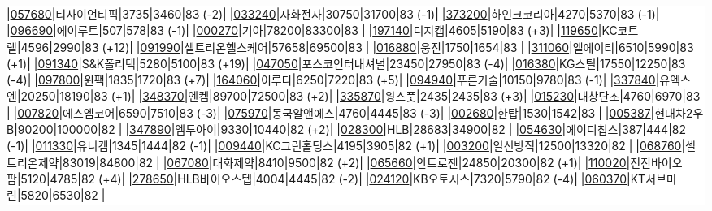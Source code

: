 |[057680](https://finance.daum.net/quotes/A057680)|티사이언티픽|3735|3460|83 (-2)|
|[033240](https://finance.daum.net/quotes/A033240)|자화전자|30750|31700|83 (-1)|
|[373200](https://finance.daum.net/quotes/A373200)|하인크코리아|4270|5370|83 (-1)|
|[096690](https://finance.daum.net/quotes/A096690)|에이루트|507|578|83 (-1)|
|[000270](https://finance.daum.net/quotes/A000270)|기아|78200|83300|83 |
|[197140](https://finance.daum.net/quotes/A197140)|디지캡|4605|5190|83 (+3)|
|[119650](https://finance.daum.net/quotes/A119650)|KC코트렐|4596|2990|83 (+12)|
|[091990](https://finance.daum.net/quotes/A091990)|셀트리온헬스케어|57658|69500|83 |
|[016880](https://finance.daum.net/quotes/A016880)|웅진|1750|1654|83 |
|[311060](https://finance.daum.net/quotes/A311060)|엘에이티|6510|5990|83 (+1)|
|[091340](https://finance.daum.net/quotes/A091340)|S&K폴리텍|5280|5100|83 (+19)|
|[047050](https://finance.daum.net/quotes/A047050)|포스코인터내셔널|23450|27950|83 (-4)|
|[016380](https://finance.daum.net/quotes/A016380)|KG스틸|17550|12250|83 (-4)|
|[097800](https://finance.daum.net/quotes/A097800)|윈팩|1835|1720|83 (+7)|
|[164060](https://finance.daum.net/quotes/A164060)|이루다|6250|7220|83 (+5)|
|[094940](https://finance.daum.net/quotes/A094940)|푸른기술|10150|9780|83 (-1)|
|[337840](https://finance.daum.net/quotes/A337840)|유엑스엔|20250|18190|83 (+1)|
|[348370](https://finance.daum.net/quotes/A348370)|엔켐|89700|72500|83 (+2)|
|[335870](https://finance.daum.net/quotes/A335870)|윙스풋|2435|2435|83 (+3)|
|[015230](https://finance.daum.net/quotes/A015230)|대창단조|4760|6970|83 |
|[007820](https://finance.daum.net/quotes/A007820)|에스엠코어|6590|7510|83 (-3)|
|[075970](https://finance.daum.net/quotes/A075970)|동국알앤에스|4760|4445|83 (-3)|
|[002680](https://finance.daum.net/quotes/A002680)|한탑|1530|1542|83 |
|[005387](https://finance.daum.net/quotes/A005387)|현대차2우B|90200|100000|82 |
|[347890](https://finance.daum.net/quotes/A347890)|엠투아이|9330|10440|82 (+2)|
|[028300](https://finance.daum.net/quotes/A028300)|HLB|28683|34900|82 |
|[054630](https://finance.daum.net/quotes/A054630)|에이디칩스|387|444|82 (-1)|
|[011330](https://finance.daum.net/quotes/A011330)|유니켐|1345|1444|82 (-1)|
|[009440](https://finance.daum.net/quotes/A009440)|KC그린홀딩스|4195|3905|82 (+1)|
|[003200](https://finance.daum.net/quotes/A003200)|일신방직|12500|13320|82 |
|[068760](https://finance.daum.net/quotes/A068760)|셀트리온제약|83019|84800|82 |
|[067080](https://finance.daum.net/quotes/A067080)|대화제약|8410|9500|82 (+2)|
|[065660](https://finance.daum.net/quotes/A065660)|안트로젠|24850|20300|82 (+1)|
|[110020](https://finance.daum.net/quotes/A110020)|전진바이오팜|5120|4785|82 (+4)|
|[278650](https://finance.daum.net/quotes/A278650)|HLB바이오스텝|4004|4445|82 (-2)|
|[024120](https://finance.daum.net/quotes/A024120)|KB오토시스|7320|5790|82 (-4)|
|[060370](https://finance.daum.net/quotes/A060370)|KT서브마린|5820|6530|82 |